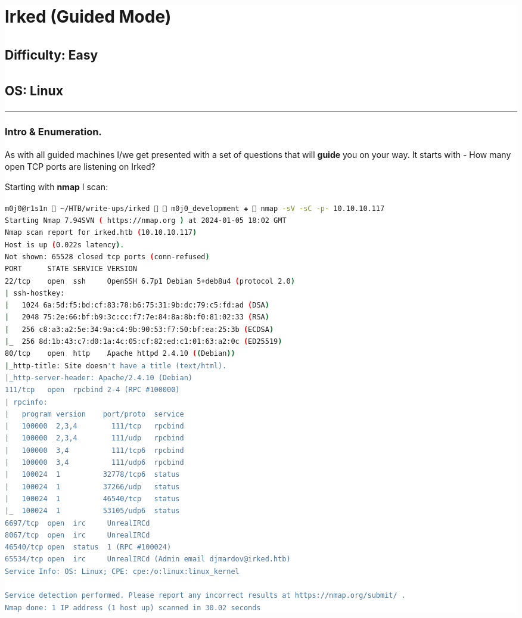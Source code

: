 # Irked (Guided Mode)

## Difficulty: Easy

## OS: Linux

---

### Intro & Enumeration.

As with all guided machines I/we get presented with a set of questions that will **guide** you on your way. It starts with - How many open TCP ports are listening on Irked?  

Starting with **nmap** I scan:

```bash
m0j0@r1s1n  ~/HTB/write-ups/irked   m0j0_development ✚  nmap -sV -sC -p- 10.10.10.117
Starting Nmap 7.94SVN ( https://nmap.org ) at 2024-01-05 18:02 GMT
Nmap scan report for irked.htb (10.10.10.117)
Host is up (0.022s latency).
Not shown: 65528 closed tcp ports (conn-refused)
PORT      STATE SERVICE VERSION
22/tcp    open  ssh     OpenSSH 6.7p1 Debian 5+deb8u4 (protocol 2.0)
| ssh-hostkey: 
|   1024 6a:5d:f5:bd:cf:83:78:b6:75:31:9b:dc:79:c5:fd:ad (DSA)
|   2048 75:2e:66:bf:b9:3c:cc:f7:7e:84:8a:8b:f0:81:02:33 (RSA)
|   256 c8:a3:a2:5e:34:9a:c4:9b:90:53:f7:50:bf:ea:25:3b (ECDSA)
|_  256 8d:1b:43:c7:d0:1a:4c:05:cf:82:ed:c1:01:63:a2:0c (ED25519)
80/tcp    open  http    Apache httpd 2.4.10 ((Debian))
|_http-title: Site doesn't have a title (text/html).
|_http-server-header: Apache/2.4.10 (Debian)
111/tcp   open  rpcbind 2-4 (RPC #100000)
| rpcinfo: 
|   program version    port/proto  service
|   100000  2,3,4        111/tcp   rpcbind
|   100000  2,3,4        111/udp   rpcbind
|   100000  3,4          111/tcp6  rpcbind
|   100000  3,4          111/udp6  rpcbind
|   100024  1          32778/tcp6  status
|   100024  1          37266/udp   status
|   100024  1          46540/tcp   status
|_  100024  1          53105/udp6  status
6697/tcp  open  irc     UnrealIRCd
8067/tcp  open  irc     UnrealIRCd
46540/tcp open  status  1 (RPC #100024)
65534/tcp open  irc     UnrealIRCd (Admin email djmardov@irked.htb)
Service Info: OS: Linux; CPE: cpe:/o:linux:linux_kernel

Service detection performed. Please report any incorrect results at https://nmap.org/submit/ .
Nmap done: 1 IP address (1 host up) scanned in 30.02 seconds
```
